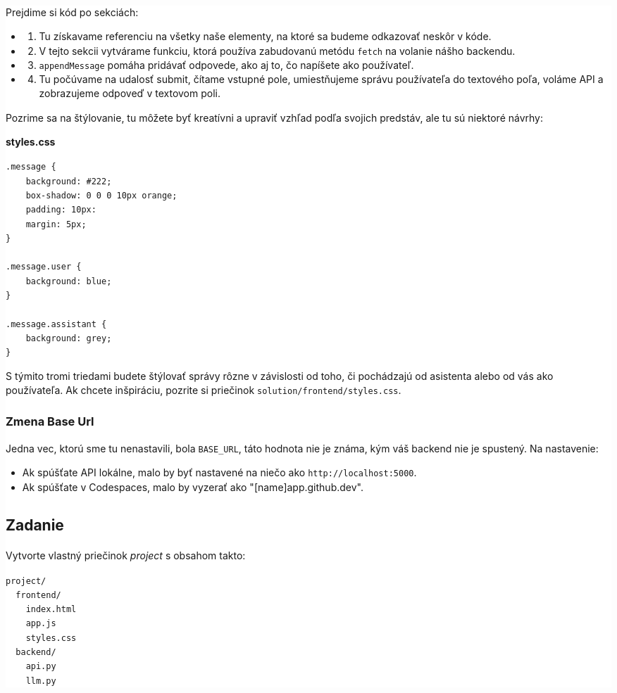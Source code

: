 Prejdime si kód po sekciách:

- 1) Tu získavame referenciu na všetky naše elementy, na ktoré sa budeme odkazovať neskôr v kóde.
- 2) V tejto sekcii vytvárame funkciu, ktorá používa zabudovanú metódu `fetch` na volanie nášho backendu.
- 3) `appendMessage` pomáha pridávať odpovede, ako aj to, čo napíšete ako používateľ.
- 4) Tu počúvame na udalosť submit, čítame vstupné pole, umiestňujeme správu používateľa do textového poľa, voláme API a zobrazujeme odpoveď v textovom poli.

Pozrime sa na štýlovanie, tu môžete byť kreatívni a upraviť vzhľad podľa svojich predstáv, ale tu sú niektoré návrhy:

**styles.css**

```
.message {
    background: #222;
    box-shadow: 0 0 0 10px orange;
    padding: 10px:
    margin: 5px;
}

.message.user {
    background: blue;
}

.message.assistant {
    background: grey;
} 
```

S týmito tromi triedami budete štýlovať správy rôzne v závislosti od toho, či pochádzajú od asistenta alebo od vás ako používateľa. Ak chcete inšpiráciu, pozrite si priečinok `solution/frontend/styles.css`.

### Zmena Base Url

Jedna vec, ktorú sme tu nenastavili, bola `BASE_URL`, táto hodnota nie je známa, kým váš backend nie je spustený. Na nastavenie:

- Ak spúšťate API lokálne, malo by byť nastavené na niečo ako `http://localhost:5000`.
- Ak spúšťate v Codespaces, malo by vyzerať ako "[name]app.github.dev".

## Zadanie

Vytvorte vlastný priečinok *project* s obsahom takto:

```text
project/
  frontend/
    index.html
    app.js
    styles.css
  backend/
    api.py
    llm.py
```
